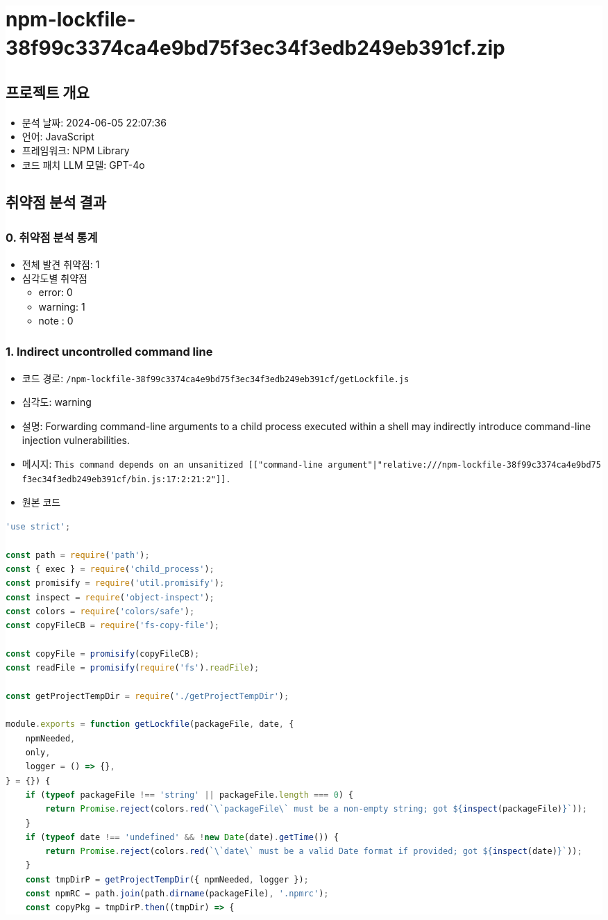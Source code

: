 # npm-lockfile-38f99c3374ca4e9bd75f3ec34f3edb249eb391cf.zip

## 프로젝트 개요

- 분석 날짜: 2024-06-05 22:07:36
- 언어: JavaScript
- 프레임워크: NPM Library
- 코드 패치 LLM 모델: GPT-4o

## 취약점 분석 결과

### 0. 취약점 분석 통계   

- 전체 발견 취약점: 1
- 심각도별 취약점   
    - error: 0
    - warning: 1
    - note : 0

### 1. Indirect uncontrolled command line
- 코드 경로: `/npm-lockfile-38f99c3374ca4e9bd75f3ec34f3edb249eb391cf/getLockfile.js`
   
- 심각도: warning
   
- 설명: Forwarding command-line arguments to a child process executed within a shell may indirectly introduce command-line injection vulnerabilities.
   
- 메시지: `This command depends on an unsanitized [["command-line argument"|"relative:///npm-lockfile-38f99c3374ca4e9bd75f3ec34f3edb249eb391cf/bin.js:17:2:21:2"]].`
     
- 원본 코드   
```js
'use strict';

const path = require('path');
const { exec } = require('child_process');
const promisify = require('util.promisify');
const inspect = require('object-inspect');
const colors = require('colors/safe');
const copyFileCB = require('fs-copy-file');

const copyFile = promisify(copyFileCB);
const readFile = promisify(require('fs').readFile);

const getProjectTempDir = require('./getProjectTempDir');

module.exports = function getLockfile(packageFile, date, {
	npmNeeded,
	only,
	logger = () => {},
} = {}) {
	if (typeof packageFile !== 'string' || packageFile.length === 0) {
		return Promise.reject(colors.red(`\`packageFile\` must be a non-empty string; got ${inspect(packageFile)}`));
	}
	if (typeof date !== 'undefined' && !new Date(date).getTime()) {
		return Promise.reject(colors.red(`\`date\` must be a valid Date format if provided; got ${inspect(date)}`));
	}
	const tmpDirP = getProjectTempDir({ npmNeeded, logger });
	const npmRC = path.join(path.dirname(packageFile), '.npmrc');
	const copyPkg = tmpDirP.then((tmpDir) => {
```